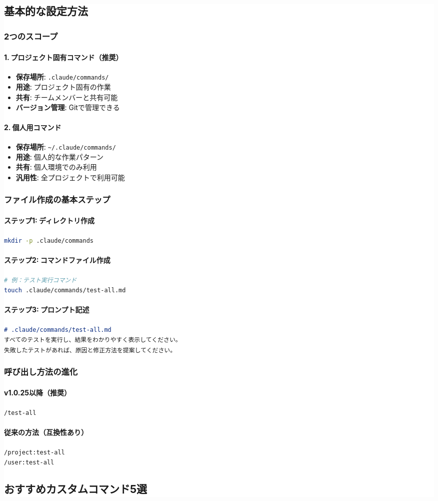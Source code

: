 ## 基本的な設定方法

### 2つのスコープ

#### 1. プロジェクト固有コマンド（推奨）
- **保存場所**: `.claude/commands/`
- **用途**: プロジェクト固有の作業
- **共有**: チームメンバーと共有可能
- **バージョン管理**: Gitで管理できる

#### 2. 個人用コマンド
- **保存場所**: `~/.claude/commands/`
- **用途**: 個人的な作業パターン
- **共有**: 個人環境でのみ利用
- **汎用性**: 全プロジェクトで利用可能

### ファイル作成の基本ステップ

#### ステップ1: ディレクトリ作成
```bash
mkdir -p .claude/commands
```

#### ステップ2: コマンドファイル作成
```bash
# 例：テスト実行コマンド
touch .claude/commands/test-all.md
```

#### ステップ3: プロンプト記述
```markdown
# .claude/commands/test-all.md
すべてのテストを実行し、結果をわかりやすく表示してください。
失敗したテストがあれば、原因と修正方法を提案してください。
```

### 呼び出し方法の進化

#### v1.0.25以降（推奨）
```
/test-all
```

#### 従来の方法（互換性あり）
```
/project:test-all
/user:test-all
```

## おすすめカスタムコマンド5選
